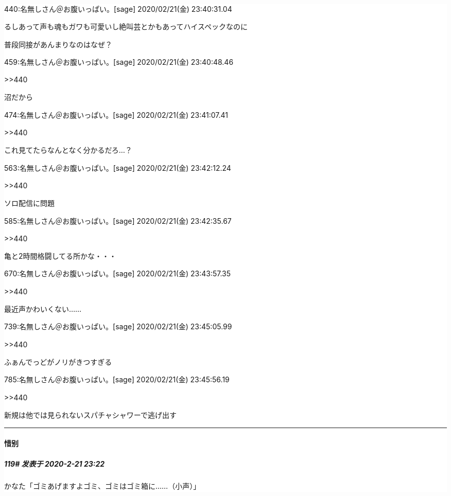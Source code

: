 


440:名無しさん＠お腹いっぱい。[sage] 2020/02/21(金) 23:40:31.04

るしあって声も魂もガワも可愛いし絶叫芸とかもあってハイスペックなのに

普段同接があんまりなのはなぜ？


459:名無しさん＠お腹いっぱい。[sage] 2020/02/21(金) 23:40:48.46

&gt;&gt;440

沼だから

474:名無しさん＠お腹いっぱい。[sage] 2020/02/21(金) 23:41:07.41

&gt;&gt;440

これ見てたらなんとなく分かるだろ…？

563:名無しさん＠お腹いっぱい。[sage] 2020/02/21(金) 23:42:12.24

&gt;&gt;440

ソロ配信に問題

585:名無しさん＠お腹いっぱい。[sage] 2020/02/21(金) 23:42:35.67

&gt;&gt;440

亀と2時間格闘してる所かな・・・

670:名無しさん＠お腹いっぱい。[sage] 2020/02/21(金) 23:43:57.35

&gt;&gt;440

最近声かわいくない……

739:名無しさん＠お腹いっぱい。[sage] 2020/02/21(金) 23:45:05.99

&gt;&gt;440

ふぁんでっどがノリがきつすぎる

785:名無しさん＠お腹いっぱい。[sage] 2020/02/21(金) 23:45:56.19

&gt;&gt;440

新規は他では見られないスパチャシャワーで逃げ出す







*****

####  惜别  
##### 119#       发表于 2020-2-21 23:22




かなた「ゴミあげますよゴミ、ゴミはゴミ箱に……（小声）」
